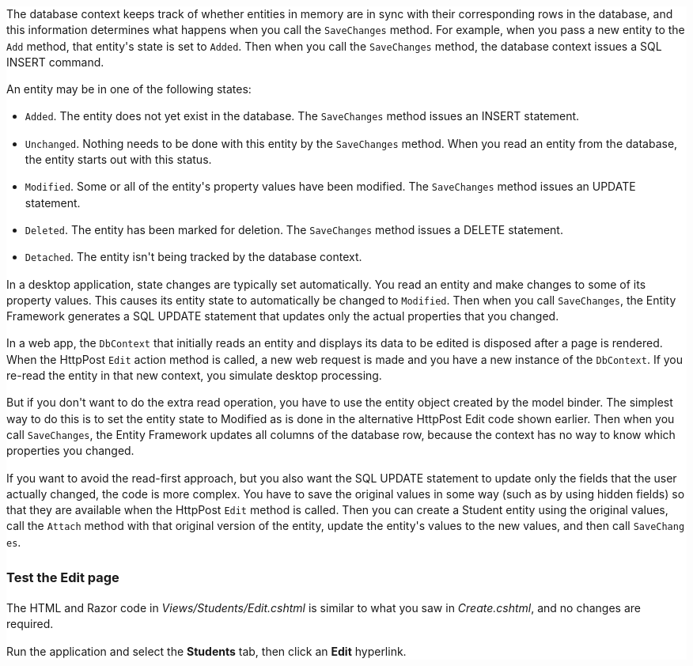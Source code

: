 The database context keeps track of whether entities in memory are in sync with their corresponding rows in the database, and this information determines what happens when you call the `SaveChanges` method. For example, when you pass a new entity to the `Add` method, that entity's state is set to `Added`. Then when you call the `SaveChanges` method, the database context issues a SQL INSERT command.

An entity may be in one of the following states:

* `Added`. The entity does not yet exist in the database. The `SaveChanges` method issues an INSERT statement.

* `Unchanged`. Nothing needs to be done with this entity by the `SaveChanges` method. When you read an entity from the database, the entity starts out with this status.

* `Modified`. Some or all of the entity's property values have been modified. The `SaveChanges` method issues an UPDATE statement.

* `Deleted`. The entity has been marked for deletion. The `SaveChanges` method issues a DELETE statement.

* `Detached`. The entity isn't being tracked by the database context.

In a desktop application, state changes are typically set automatically. You read an entity and make changes to some of its property values. This causes its entity state to automatically be changed to `Modified`. Then when you call `SaveChanges`, the Entity Framework generates a SQL UPDATE statement that updates only the actual properties that you changed.

In a web app, the `DbContext` that initially reads an entity and displays its data to be edited is disposed after a page is rendered. When the HttpPost `Edit` action method is called,  a new web request is made and you have a new instance of the `DbContext`. If you re-read the entity in that new context, you simulate desktop processing.

But if you don't want to do the extra read operation, you have to use the entity object created by the model binder.  The simplest way to do this is to set the entity state to Modified as is done in the alternative HttpPost Edit code shown earlier. Then when you call `SaveChanges`, the Entity Framework updates all columns of the database row, because the context has no way to know which properties you changed.

If you want to avoid the read-first approach, but you also want the SQL UPDATE statement to update only the fields that the user actually changed, the code is more complex. You have to save the original values in some way (such as by using hidden fields) so that they are available when the HttpPost `Edit` method is called. Then you can create a Student entity using the original values, call the `Attach` method with that original version of the entity, update the entity's values to the new values, and then call `SaveChanges`.

  ### Test the Edit page

The HTML and Razor code in *Views/Students/Edit.cshtml* is similar to what you saw in *Create.cshtml*, and no changes are required.

Run the application and select the **Students** tab, then click an **Edit** hyperlink.
